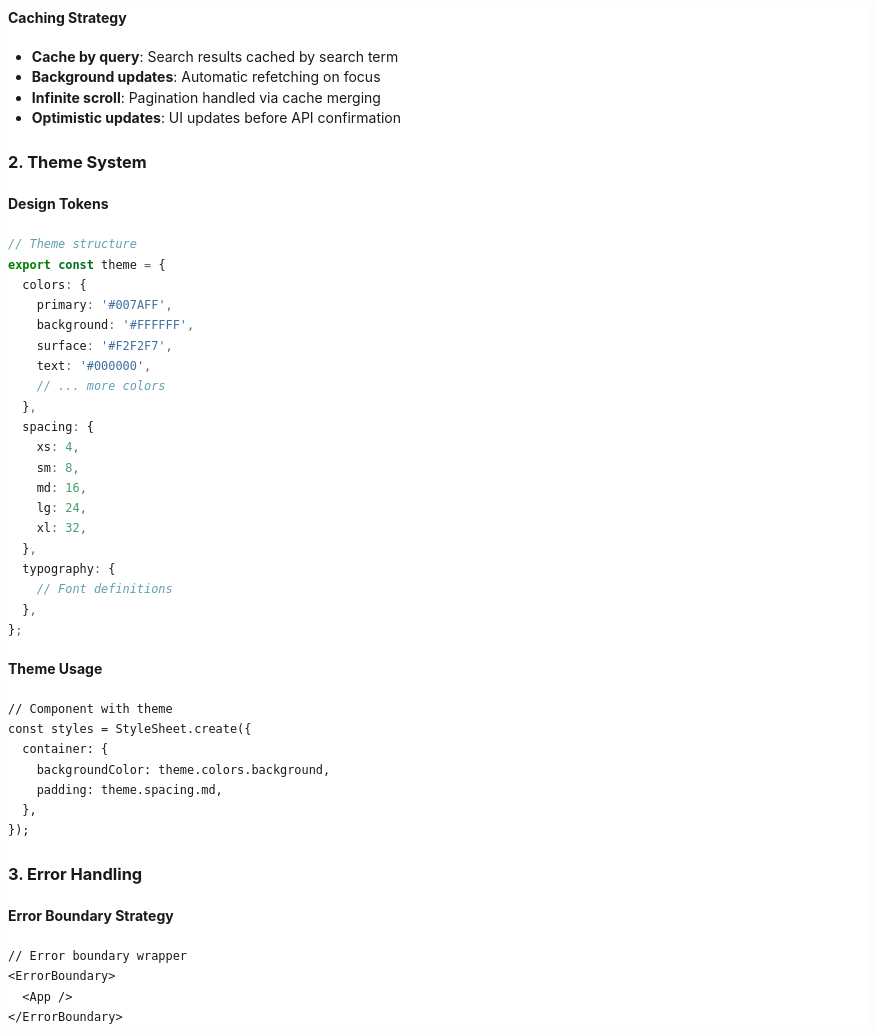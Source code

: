 ```typescript
```

#### Caching Strategy

- **Cache by query**: Search results cached by search term
- **Background updates**: Automatic refetching on focus
- **Infinite scroll**: Pagination handled via cache merging
- **Optimistic updates**: UI updates before API confirmation

### 2. Theme System

#### Design Tokens

```typescript
// Theme structure
export const theme = {
  colors: {
    primary: '#007AFF',
    background: '#FFFFFF',
    surface: '#F2F2F7',
    text: '#000000',
    // ... more colors
  },
  spacing: {
    xs: 4,
    sm: 8,
    md: 16,
    lg: 24,
    xl: 32,
  },
  typography: {
    // Font definitions
  },
};
```

#### Theme Usage

```tsx
// Component with theme
const styles = StyleSheet.create({
  container: {
    backgroundColor: theme.colors.background,
    padding: theme.spacing.md,
  },
});
```

### 3. Error Handling

#### Error Boundary Strategy

```tsx
// Error boundary wrapper
<ErrorBoundary>
  <App />
</ErrorBoundary>
```
